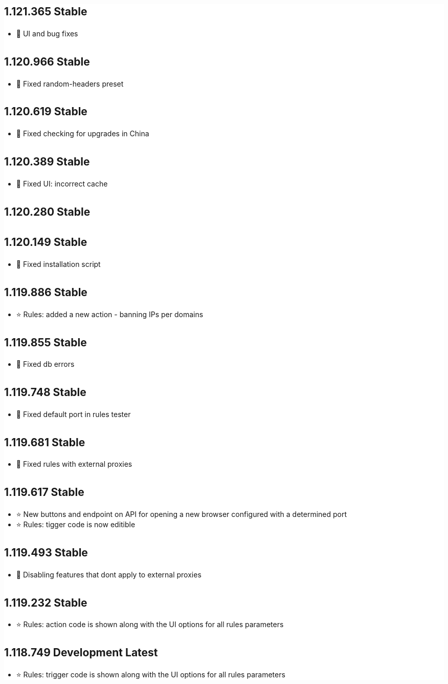 ## 1.121.365 Stable
- :bug: UI and bug fixes

## 1.120.966 Stable
- :bug: Fixed random-headers preset

## 1.120.619 Stable
- :bug: Fixed checking for upgrades in China

## 1.120.389 Stable
- :bug: Fixed UI: incorrect cache

## 1.120.280 Stable

## 1.120.149 Stable
- :bug: Fixed installation script

## 1.119.886 Stable
- :star: Rules: added a new action - banning IPs per domains

## 1.119.855 Stable
- :bug: Fixed db errors

## 1.119.748 Stable
- :bug: Fixed default port in rules tester

## 1.119.681 Stable
- :bug: Fixed rules with external proxies

## 1.119.617 Stable
- :star: New buttons and endpoint on API for opening a new browser configured with a determined port
- :star: Rules: tigger code is now editible

## 1.119.493 Stable
- :bug: Disabling features that dont apply to external proxies

## 1.119.232 Stable
- :star: Rules: action code is shown along with the UI options for all rules parameters

## 1.118.749 Development Latest
- :star: Rules: trigger code is shown along with the UI options for all rules parameters
